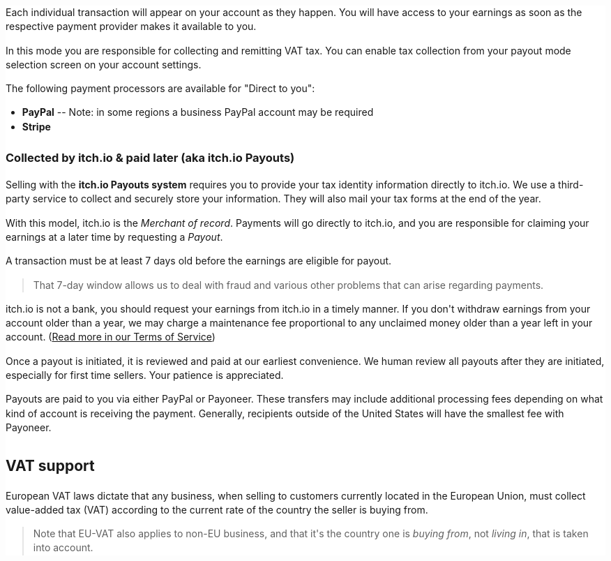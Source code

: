 Each individual transaction will appear on your account as they happen. You
will have access to your earnings as soon as the respective payment provider
makes it available to you.

In this mode you are responsible for collecting and remitting VAT tax. You can
enable tax collection from your payout mode selection screen on your account
settings.

The following payment processors are available for "Direct to you":

* **PayPal** -- Note: in some regions a business PayPal account may be required
* **Stripe**

### Collected by itch.io & paid later (aka itch.io Payouts)

Selling with the **itch.io Payouts system** requires you to provide your tax
identity information directly to itch.io. We use a third-party service to
collect and securely store your information. They will also mail your tax forms
at the end of the year.

With this model, itch.io is the *Merchant of record*. Payments will go
directly to itch.io, and you are responsible for claiming your earnings at a
later time by requesting a *Payout*. 

A transaction must be at least 7 days old before the earnings are eligible for
payout.

> That 7-day window allows us to deal with fraud and various other problems that
> can arise regarding payments.

itch.io is not a bank, you should request your earnings from itch.io in a
timely manner. If you don't withdraw earnings from your account older than a
year, we may charge a maintenance fee proportional to any unclaimed money older
than a year left in your account. ([Read more in our Terms of
Service](/docs/legal/terms#10-unclaimed-earnings-in-publisher-accounts))

Once a payout is initiated, it is reviewed and paid at our earliest
convenience. We human review all payouts after they are initiated, especially
for first time sellers. Your patience is appreciated.

Payouts are paid to you via either PayPal or Payoneer. These transfers may
include additional processing fees depending on what kind of account is
receiving the payment. Generally, recipients outside of the United States will
have the smallest fee with Payoneer.


## VAT support

European VAT laws dictate that any business, when selling to customers
currently located in the European Union, must collect value-added tax
(VAT) according to the current rate of the country the seller is
buying from.

> Note that EU-VAT also applies to non-EU business, and that it's
> the country one is *buying from*, not *living in*, that is taken
> into account.
